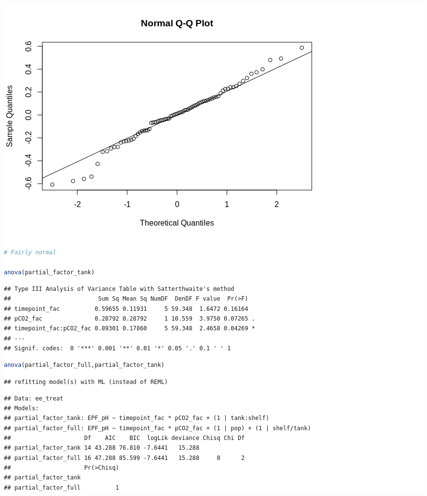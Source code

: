 ![](AE17_epfPhenotype_files/figure-html/unnamed-chunk-16-2.png)

```r
# Fairly normal

anova(partial_factor_tank)
```

```
## Type III Analysis of Variance Table with Satterthwaite's method
##                         Sum Sq Mean Sq NumDF  DenDF F value  Pr(>F)  
## timepoint_fac          0.59655 0.11931     5 59.348  1.6472 0.16164  
## pCO2_fac               0.28792 0.28792     1 10.559  3.9750 0.07265 .
## timepoint_fac:pCO2_fac 0.89301 0.17860     5 59.348  2.4658 0.04269 *
## ---
## Signif. codes:  0 '***' 0.001 '**' 0.01 '*' 0.05 '.' 0.1 ' ' 1
```

```r
anova(partial_factor_full,partial_factor_tank)
```

```
## refitting model(s) with ML (instead of REML)
```

```
## Data: ee_treat
## Models:
## partial_factor_tank: EPF_pH ~ timepoint_fac * pCO2_fac + (1 | tank:shelf)
## partial_factor_full: EPF_pH ~ timepoint_fac * pCO2_fac + (1 | pop) + (1 | shelf/tank)
##                     Df    AIC    BIC  logLik deviance Chisq Chi Df
## partial_factor_tank 14 43.288 76.810 -7.6441   15.288             
## partial_factor_full 16 47.288 85.599 -7.6441   15.288     0      2
##                     Pr(>Chisq)
## partial_factor_tank           
## partial_factor_full          1
```
